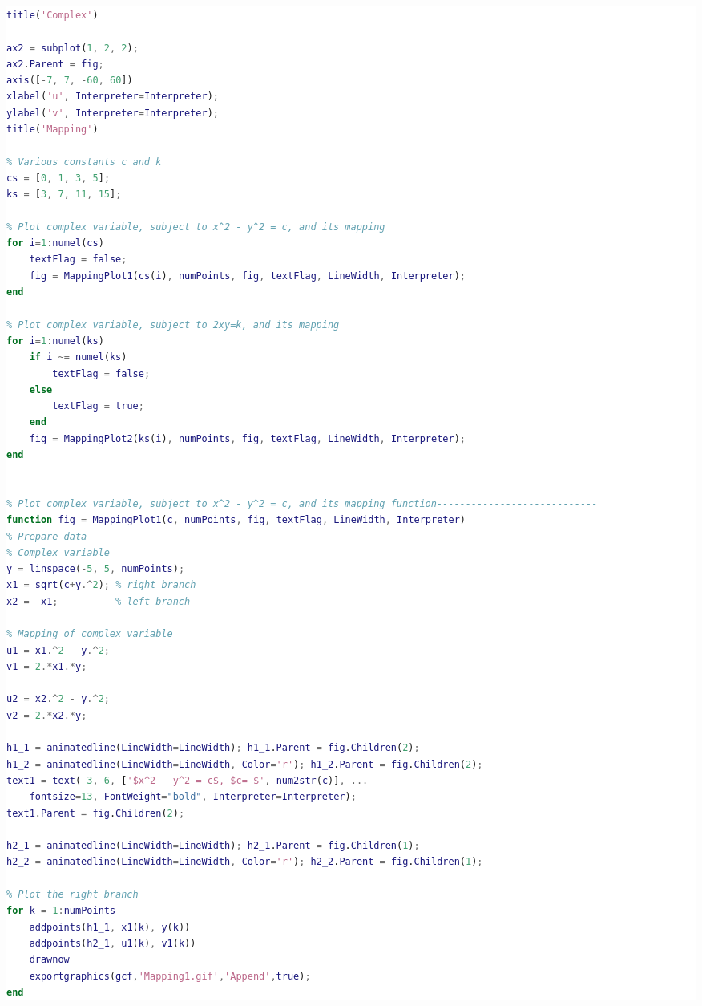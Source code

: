 ```matlab
title('Complex')

ax2 = subplot(1, 2, 2);
ax2.Parent = fig;
axis([-7, 7, -60, 60])
xlabel('u', Interpreter=Interpreter);
ylabel('v', Interpreter=Interpreter);
title('Mapping')

% Various constants c and k
cs = [0, 1, 3, 5];
ks = [3, 7, 11, 15];

% Plot complex variable, subject to x^2 - y^2 = c, and its mapping
for i=1:numel(cs)
    textFlag = false;
    fig = MappingPlot1(cs(i), numPoints, fig, textFlag, LineWidth, Interpreter);
end

% Plot complex variable, subject to 2xy=k, and its mapping
for i=1:numel(ks)
    if i ~= numel(ks)
        textFlag = false;
    else
        textFlag = true;
    end
    fig = MappingPlot2(ks(i), numPoints, fig, textFlag, LineWidth, Interpreter);
end


% Plot complex variable, subject to x^2 - y^2 = c, and its mapping function----------------------------
function fig = MappingPlot1(c, numPoints, fig, textFlag, LineWidth, Interpreter)
% Prepare data
% Complex variable
y = linspace(-5, 5, numPoints);
x1 = sqrt(c+y.^2); % right branch
x2 = -x1;          % left branch

% Mapping of complex variable
u1 = x1.^2 - y.^2;
v1 = 2.*x1.*y;

u2 = x2.^2 - y.^2;
v2 = 2.*x2.*y;

h1_1 = animatedline(LineWidth=LineWidth); h1_1.Parent = fig.Children(2);
h1_2 = animatedline(LineWidth=LineWidth, Color='r'); h1_2.Parent = fig.Children(2);
text1 = text(-3, 6, ['$x^2 - y^2 = c$, $c= $', num2str(c)], ...
    fontsize=13, FontWeight="bold", Interpreter=Interpreter);
text1.Parent = fig.Children(2);

h2_1 = animatedline(LineWidth=LineWidth); h2_1.Parent = fig.Children(1);
h2_2 = animatedline(LineWidth=LineWidth, Color='r'); h2_2.Parent = fig.Children(1);

% Plot the right branch
for k = 1:numPoints
    addpoints(h1_1, x1(k), y(k))
    addpoints(h2_1, u1(k), v1(k))
    drawnow
    exportgraphics(gcf,'Mapping1.gif','Append',true);
end

```